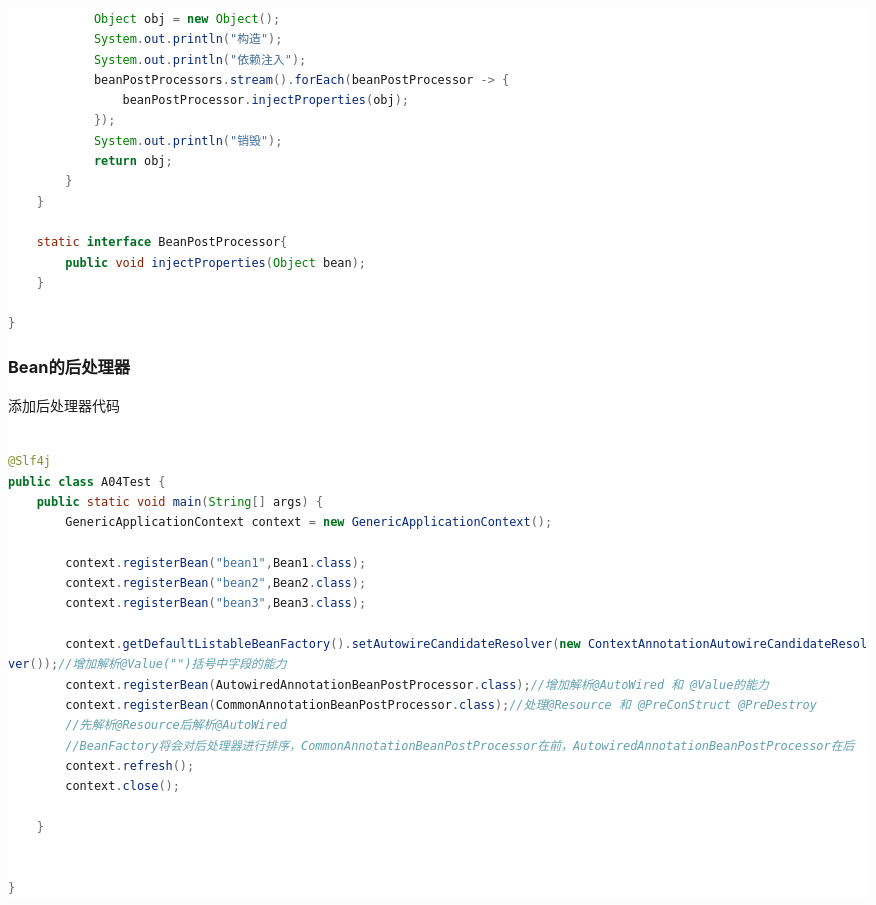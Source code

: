 ```java
            Object obj = new Object();
            System.out.println("构造");
            System.out.println("依赖注入");
            beanPostProcessors.stream().forEach(beanPostProcessor -> {
                beanPostProcessor.injectProperties(obj);
            });
            System.out.println("销毁");
            return obj;
        }
    }

    static interface BeanPostProcessor{
        public void injectProperties(Object bean);
    }

}
```



### Bean的后处理器  

添加后处理器代码

```java

@Slf4j
public class A04Test {
    public static void main(String[] args) {
        GenericApplicationContext context = new GenericApplicationContext();

        context.registerBean("bean1",Bean1.class);
        context.registerBean("bean2",Bean2.class);
        context.registerBean("bean3",Bean3.class);

        context.getDefaultListableBeanFactory().setAutowireCandidateResolver(new ContextAnnotationAutowireCandidateResolver());//增加解析@Value("")括号中字段的能力
        context.registerBean(AutowiredAnnotationBeanPostProcessor.class);//增加解析@AutoWired 和 @Value的能力
        context.registerBean(CommonAnnotationBeanPostProcessor.class);//处理@Resource 和 @PreConStruct @PreDestroy
        //先解析@Resource后解析@AutoWired
        //BeanFactory将会对后处理器进行排序，CommonAnnotationBeanPostProcessor在前，AutowiredAnnotationBeanPostProcessor在后
        context.refresh();
        context.close();

    }


}

```
